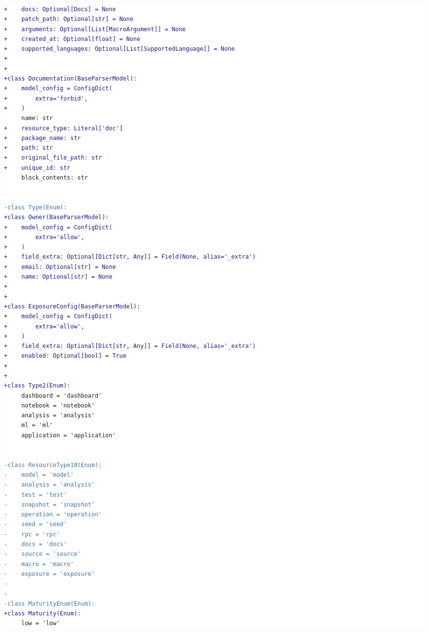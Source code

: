 ```diff
+    docs: Optional[Docs] = None
+    patch_path: Optional[str] = None
+    arguments: Optional[List[MacroArgument]] = None
+    created_at: Optional[float] = None
+    supported_languages: Optional[List[SupportedLanguage]] = None
+
+
+class Documentation(BaseParserModel):
+    model_config = ConfigDict(
+        extra='forbid',
+    )
     name: str
+    resource_type: Literal['doc']
+    package_name: str
+    path: str
+    original_file_path: str
+    unique_id: str
     block_contents: str
 
 
-class Type(Enum):
+class Owner(BaseParserModel):
+    model_config = ConfigDict(
+        extra='allow',
+    )
+    field_extra: Optional[Dict[str, Any]] = Field(None, alias='_extra')
+    email: Optional[str] = None
+    name: Optional[str] = None
+
+
+class ExposureConfig(BaseParserModel):
+    model_config = ConfigDict(
+        extra='allow',
+    )
+    field_extra: Optional[Dict[str, Any]] = Field(None, alias='_extra')
+    enabled: Optional[bool] = True
+
+
+class Type2(Enum):
     dashboard = 'dashboard'
     notebook = 'notebook'
     analysis = 'analysis'
     ml = 'ml'
     application = 'application'
 
 
-class ResourceType18(Enum):
-    model = 'model'
-    analysis = 'analysis'
-    test = 'test'
-    snapshot = 'snapshot'
-    operation = 'operation'
-    seed = 'seed'
-    rpc = 'rpc'
-    docs = 'docs'
-    source = 'source'
-    macro = 'macro'
-    exposure = 'exposure'
-
-
-class MaturityEnum(Enum):
+class Maturity(Enum):
     low = 'low'
```